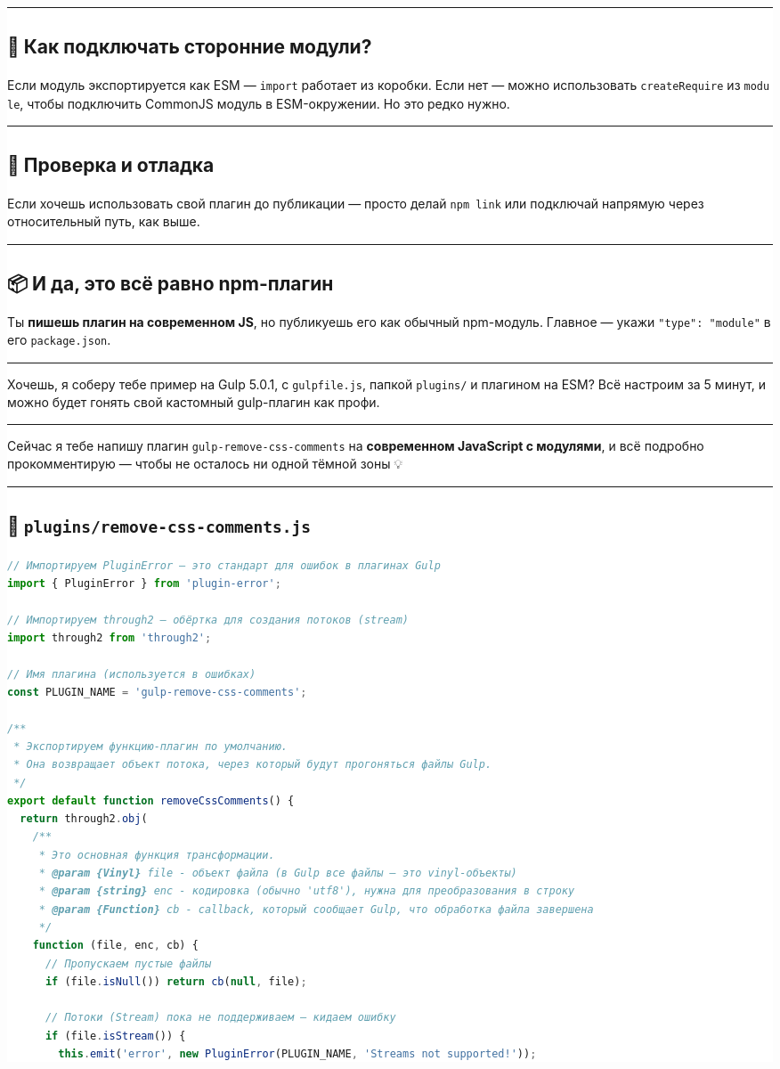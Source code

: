 ```js
```

---

## 🔗 Как подключать сторонние модули?
Если модуль экспортируется как ESM — `import` работает из коробки. Если нет — можно использовать `createRequire` из `module`, чтобы подключить CommonJS модуль в ESM-окружении. Но это редко нужно.

---

## 🔧 Проверка и отладка
Если хочешь использовать свой плагин до публикации — просто делай `npm link` или подключай напрямую через относительный путь, как выше.

---

## 📦 И да, это всё равно npm-плагин
Ты **пишешь плагин на современном JS**, но публикуешь его как обычный npm-модуль. Главное — укажи `"type": "module"` в его `package.json`.

---

Хочешь, я соберу тебе пример на Gulp 5.0.1, с `gulpfile.js`, папкой `plugins/` и плагином на ESM? Всё настроим за 5 минут, и можно будет гонять свой кастомный gulp-плагин как профи.

---

Сейчас я тебе напишу плагин `gulp-remove-css-comments` на **современном JavaScript с модулями**, и всё подробно прокомментирую — чтобы не осталось ни одной тёмной зоны 💡

---

## 📁 `plugins/remove-css-comments.js`

```js
// Импортируем PluginError — это стандарт для ошибок в плагинах Gulp
import { PluginError } from 'plugin-error';

// Импортируем through2 — обёртка для создания потоков (stream)
import through2 from 'through2';

// Имя плагина (используется в ошибках)
const PLUGIN_NAME = 'gulp-remove-css-comments';

/**
 * Экспортируем функцию-плагин по умолчанию.
 * Она возвращает объект потока, через который будут прогоняться файлы Gulp.
 */
export default function removeCssComments() {
  return through2.obj(
    /**
     * Это основная функция трансформации.
     * @param {Vinyl} file - объект файла (в Gulp все файлы — это vinyl-объекты)
     * @param {string} enc - кодировка (обычно 'utf8'), нужна для преобразования в строку
     * @param {Function} cb - callback, который сообщает Gulp, что обработка файла завершена
     */
    function (file, enc, cb) {
      // Пропускаем пустые файлы
      if (file.isNull()) return cb(null, file);

      // Потоки (Stream) пока не поддерживаем — кидаем ошибку
      if (file.isStream()) {
        this.emit('error', new PluginError(PLUGIN_NAME, 'Streams not supported!'));
```